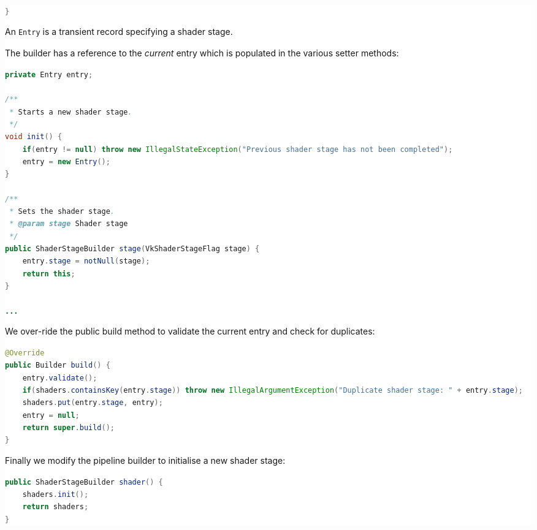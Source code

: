 ```java
}
```

An `Entry` is a transient record specifying a shader stage.

The builder has a reference to the _current_ entry which is populated in the various setter methods:

```java
private Entry entry;

/**
 * Starts a new shader stage.
 */
void init() {
    if(entry != null) throw new IllegalStateException("Previous shader stage has not been completed");
    entry = new Entry();
}

/**
 * Sets the shader stage.
 * @param stage Shader stage
 */
public ShaderStageBuilder stage(VkShaderStageFlag stage) {
    entry.stage = notNull(stage);
    return this;
}

...
```

We over-ride the public build method to validate the current entry and check for duplicates:

```java
@Override
public Builder build() {
    entry.validate();
    if(shaders.containsKey(entry.stage)) throw new IllegalArgumentException("Duplicate shader stage: " + entry.stage);
    shaders.put(entry.stage, entry);
    entry = null;
    return super.build();
}
```

Finally we modify the pipeline builder to initialise a new shader stage:

```java
public ShaderStageBuilder shader() {
    shaders.init();
    return shaders;
}
```
